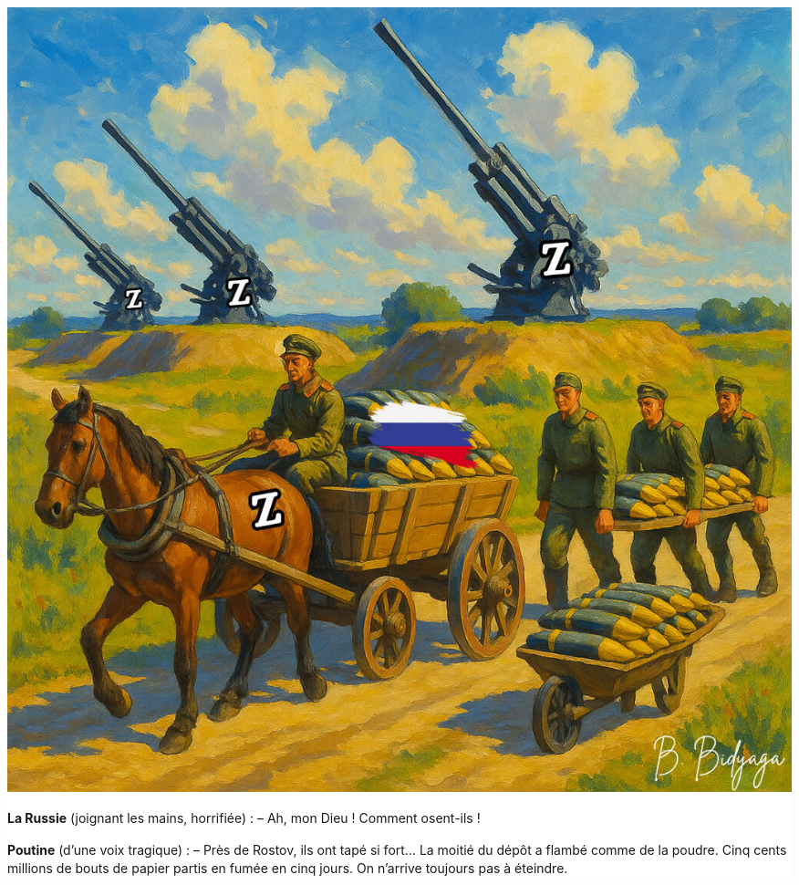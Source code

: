 ![](Images/Fr_Play_10.jpg)

**La Russie** (joignant les mains, horrifiée) :
– Ah, mon Dieu ! Comment osent-ils !

**Poutine** (d’une voix tragique) :
– Près de Rostov, ils ont tapé si fort… La moitié du dépôt a flambé comme de la poudre. Cinq cents millions de bouts de papier partis en fumée en cinq jours. On n’arrive toujours pas à éteindre.
